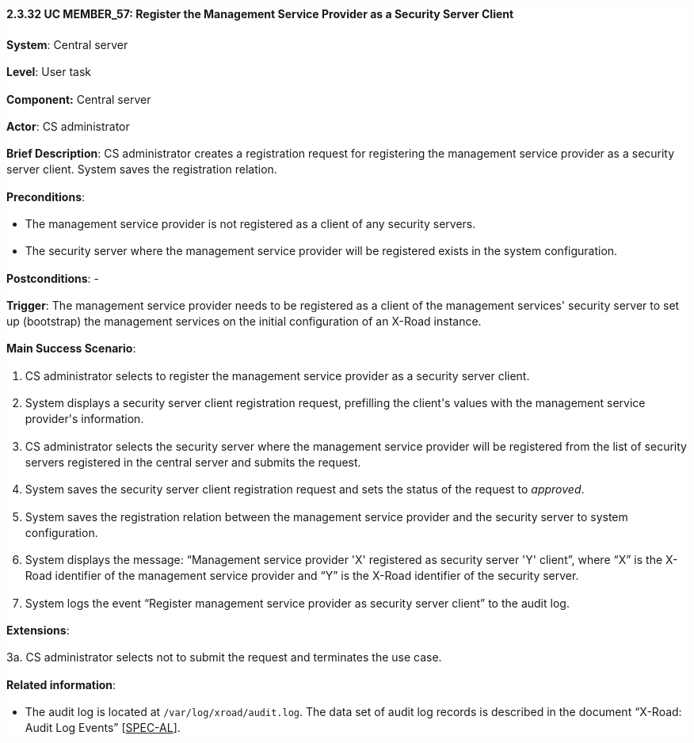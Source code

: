 
#### 2.3.32 UC MEMBER\_57: Register the Management Service Provider as a Security Server Client

**System**: Central server

**Level**: User task

**Component:** Central server

**Actor**: CS administrator

**Brief Description**: CS administrator creates a registration request for registering the management service provider as a security server client. System saves the registration relation.

**Preconditions**:

-   The management service provider is not registered as a client of any security servers.

-   The security server where the management service provider will be registered exists in the system configuration.

**Postconditions**: -

**Trigger**: The management service provider needs to be registered as a client of the management services' security server to set up (bootstrap) the management services on the initial configuration of an X-Road instance.

**Main Success Scenario**:

1.  CS administrator selects to register the management service provider as a security server client.

2.  System displays a security server client registration request, prefilling the client's values with the management service provider's information.

3.  CS administrator selects the security server where the management service provider will be registered from the list of security servers registered in the central server and submits the request.

4.  System saves the security server client registration request and sets the status of the request to *approved*.

5.  System saves the registration relation between the management service provider and the security server to system configuration.

6.  System displays the message: “Management service provider 'X' registered as security server 'Y' client”, where “X” is the X-Road identifier of the management service provider and “Y” is the X-Road identifier of the security server.

7.  System logs the event “Register management service provider as security server client” to the audit log.

**Extensions**:

3a. CS administrator selects not to submit the request and terminates the use case.

**Related information**:

-   The audit log is located at `/var/log/xroad/audit.log`. The data set of audit log records is described in the document “X-Road: Audit Log Events” \[[SPEC-AL](#Ref_SPEC-AL)\].
